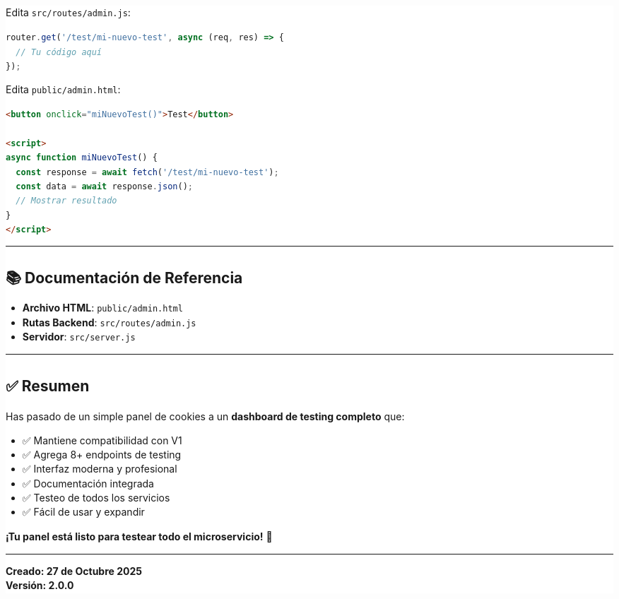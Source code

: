 Edita `src/routes/admin.js`:
```javascript
router.get('/test/mi-nuevo-test', async (req, res) => {
  // Tu código aquí
});
```

Edita `public/admin.html`:
```html
<button onclick="miNuevoTest()">Test</button>

<script>
async function miNuevoTest() {
  const response = await fetch('/test/mi-nuevo-test');
  const data = await response.json();
  // Mostrar resultado
}
</script>
```

---

## 📚 Documentación de Referencia

- **Archivo HTML**: `public/admin.html`
- **Rutas Backend**: `src/routes/admin.js`
- **Servidor**: `src/server.js`

---

## ✅ Resumen

Has pasado de un simple panel de cookies a un **dashboard de testing completo** que:

- ✅ Mantiene compatibilidad con V1
- ✅ Agrega 8+ endpoints de testing
- ✅ Interfaz moderna y profesional
- ✅ Documentación integrada
- ✅ Testeo de todos los servicios
- ✅ Fácil de usar y expandir

**¡Tu panel está listo para testear todo el microservicio!** 🎉

---

**Creado: 27 de Octubre 2025**  
**Versión: 2.0.0**

